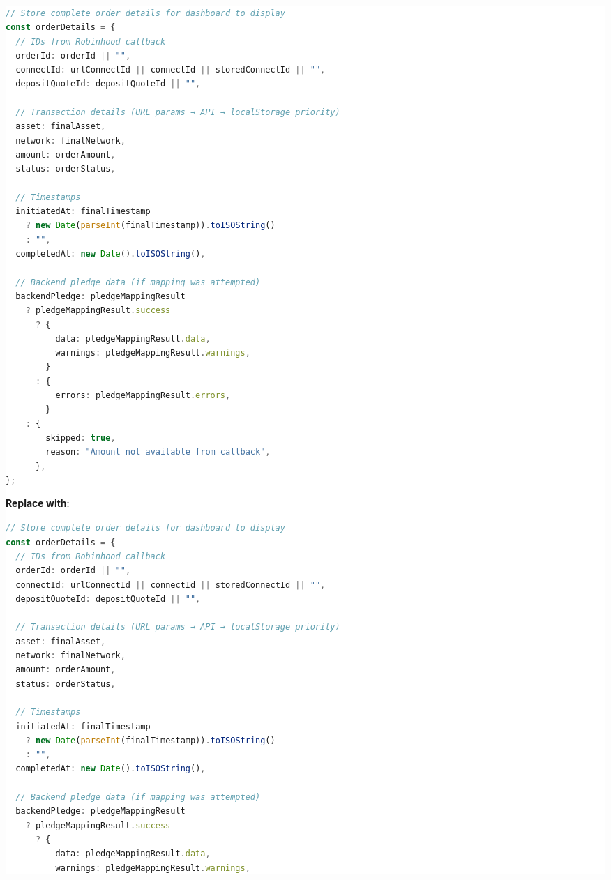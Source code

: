 ```typescript
// Store complete order details for dashboard to display
const orderDetails = {
  // IDs from Robinhood callback
  orderId: orderId || "",
  connectId: urlConnectId || connectId || storedConnectId || "",
  depositQuoteId: depositQuoteId || "",

  // Transaction details (URL params → API → localStorage priority)
  asset: finalAsset,
  network: finalNetwork,
  amount: orderAmount,
  status: orderStatus,

  // Timestamps
  initiatedAt: finalTimestamp
    ? new Date(parseInt(finalTimestamp)).toISOString()
    : "",
  completedAt: new Date().toISOString(),

  // Backend pledge data (if mapping was attempted)
  backendPledge: pledgeMappingResult
    ? pledgeMappingResult.success
      ? {
          data: pledgeMappingResult.data,
          warnings: pledgeMappingResult.warnings,
        }
      : {
          errors: pledgeMappingResult.errors,
        }
    : {
        skipped: true,
        reason: "Amount not available from callback",
      },
};
```

**Replace with**:

```typescript
// Store complete order details for dashboard to display
const orderDetails = {
  // IDs from Robinhood callback
  orderId: orderId || "",
  connectId: urlConnectId || connectId || storedConnectId || "",
  depositQuoteId: depositQuoteId || "",

  // Transaction details (URL params → API → localStorage priority)
  asset: finalAsset,
  network: finalNetwork,
  amount: orderAmount,
  status: orderStatus,

  // Timestamps
  initiatedAt: finalTimestamp
    ? new Date(parseInt(finalTimestamp)).toISOString()
    : "",
  completedAt: new Date().toISOString(),

  // Backend pledge data (if mapping was attempted)
  backendPledge: pledgeMappingResult
    ? pledgeMappingResult.success
      ? {
          data: pledgeMappingResult.data,
          warnings: pledgeMappingResult.warnings,
```